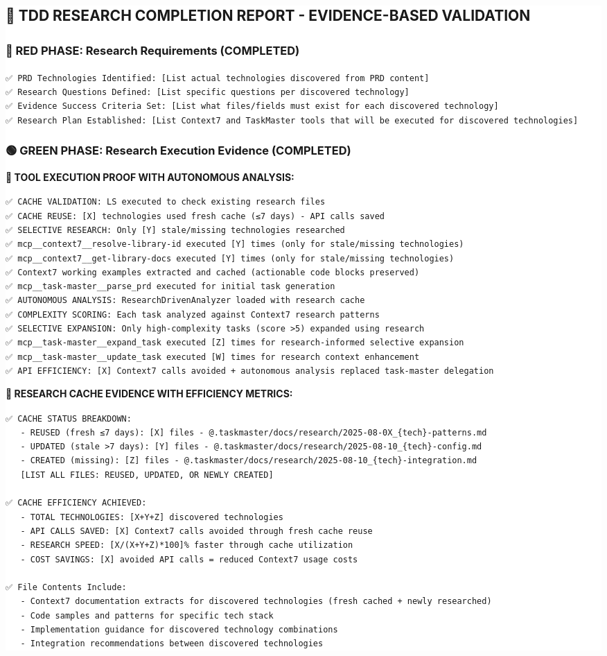 ## 🧪 TDD RESEARCH COMPLETION REPORT - EVIDENCE-BASED VALIDATION

### 🔴 RED PHASE: Research Requirements (COMPLETED)
```
✅ PRD Technologies Identified: [List actual technologies discovered from PRD content]
✅ Research Questions Defined: [List specific questions per discovered technology]
✅ Evidence Success Criteria Set: [List what files/fields must exist for each discovered technology]
✅ Research Plan Established: [List Context7 and TaskMaster tools that will be executed for discovered technologies]
```

### 🟢 GREEN PHASE: Research Execution Evidence (COMPLETED)

**🔧 TOOL EXECUTION PROOF WITH AUTONOMOUS ANALYSIS:**
```
✅ CACHE VALIDATION: LS executed to check existing research files
✅ CACHE REUSE: [X] technologies used fresh cache (≤7 days) - API calls saved
✅ SELECTIVE RESEARCH: Only [Y] stale/missing technologies researched
✅ mcp__context7__resolve-library-id executed [Y] times (only for stale/missing technologies)
✅ mcp__context7__get-library-docs executed [Y] times (only for stale/missing technologies)
✅ Context7 working examples extracted and cached (actionable code blocks preserved)
✅ mcp__task-master__parse_prd executed for initial task generation
✅ AUTONOMOUS ANALYSIS: ResearchDrivenAnalyzer loaded with research cache
✅ COMPLEXITY SCORING: Each task analyzed against Context7 research patterns
✅ SELECTIVE EXPANSION: Only high-complexity tasks (score >5) expanded using research
✅ mcp__task-master__expand_task executed [Z] times for research-informed selective expansion
✅ mcp__task-master__update_task executed [W] times for research context enhancement
✅ API EFFICIENCY: [X] Context7 calls avoided + autonomous analysis replaced task-master delegation
```

**📁 RESEARCH CACHE EVIDENCE WITH EFFICIENCY METRICS:**
```
✅ CACHE STATUS BREAKDOWN:
   - REUSED (fresh ≤7 days): [X] files - @.taskmaster/docs/research/2025-08-0X_{tech}-patterns.md
   - UPDATED (stale >7 days): [Y] files - @.taskmaster/docs/research/2025-08-10_{tech}-config.md  
   - CREATED (missing): [Z] files - @.taskmaster/docs/research/2025-08-10_{tech}-integration.md
   [LIST ALL FILES: REUSED, UPDATED, OR NEWLY CREATED]

✅ CACHE EFFICIENCY ACHIEVED:
   - TOTAL TECHNOLOGIES: [X+Y+Z] discovered technologies
   - API CALLS SAVED: [X] Context7 calls avoided through fresh cache reuse
   - RESEARCH SPEED: [X/(X+Y+Z)*100]% faster through cache utilization
   - COST SAVINGS: [X] avoided API calls = reduced Context7 usage costs

✅ File Contents Include:
   - Context7 documentation extracts for discovered technologies (fresh cached + newly researched)
   - Code samples and patterns for specific tech stack
   - Implementation guidance for discovered technology combinations  
   - Integration recommendations between discovered technologies
```
